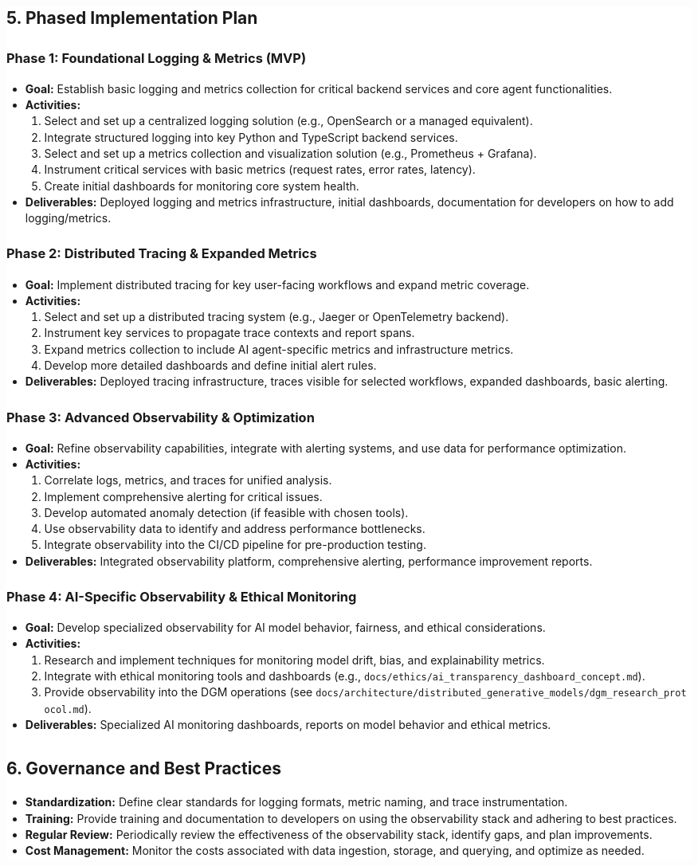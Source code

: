 ## 5. Phased Implementation Plan

### Phase 1: Foundational Logging & Metrics (MVP)
- **Goal:** Establish basic logging and metrics collection for critical backend services and core agent functionalities.
- **Activities:**
    1. Select and set up a centralized logging solution (e.g., OpenSearch or a managed equivalent).
    2. Integrate structured logging into key Python and TypeScript backend services.
    3. Select and set up a metrics collection and visualization solution (e.g., Prometheus + Grafana).
    4. Instrument critical services with basic metrics (request rates, error rates, latency).
    5. Create initial dashboards for monitoring core system health.
- **Deliverables:** Deployed logging and metrics infrastructure, initial dashboards, documentation for developers on how to add logging/metrics.

### Phase 2: Distributed Tracing & Expanded Metrics
- **Goal:** Implement distributed tracing for key user-facing workflows and expand metric coverage.
- **Activities:**
    1. Select and set up a distributed tracing system (e.g., Jaeger or OpenTelemetry backend).
    2. Instrument key services to propagate trace contexts and report spans.
    3. Expand metrics collection to include AI agent-specific metrics and infrastructure metrics.
    4. Develop more detailed dashboards and define initial alert rules.
- **Deliverables:** Deployed tracing infrastructure, traces visible for selected workflows, expanded dashboards, basic alerting.

### Phase 3: Advanced Observability & Optimization
- **Goal:** Refine observability capabilities, integrate with alerting systems, and use data for performance optimization.
- **Activities:**
    1. Correlate logs, metrics, and traces for unified analysis.
    2. Implement comprehensive alerting for critical issues.
    3. Develop automated anomaly detection (if feasible with chosen tools).
    4. Use observability data to identify and address performance bottlenecks.
    5. Integrate observability into the CI/CD pipeline for pre-production testing.
- **Deliverables:** Integrated observability platform, comprehensive alerting, performance improvement reports.

### Phase 4: AI-Specific Observability & Ethical Monitoring
- **Goal:** Develop specialized observability for AI model behavior, fairness, and ethical considerations.
- **Activities:**
    1. Research and implement techniques for monitoring model drift, bias, and explainability metrics.
    2. Integrate with ethical monitoring tools and dashboards (e.g., `docs/ethics/ai_transparency_dashboard_concept.md`).
    3. Provide observability into the DGM operations (see `docs/architecture/distributed_generative_models/dgm_research_protocol.md`).
- **Deliverables:** Specialized AI monitoring dashboards, reports on model behavior and ethical metrics.

## 6. Governance and Best Practices
- **Standardization:** Define clear standards for logging formats, metric naming, and trace instrumentation.
- **Training:** Provide training and documentation to developers on using the observability stack and adhering to best practices.
- **Regular Review:** Periodically review the effectiveness of the observability stack, identify gaps, and plan improvements.
- **Cost Management:** Monitor the costs associated with data ingestion, storage, and querying, and optimize as needed.
